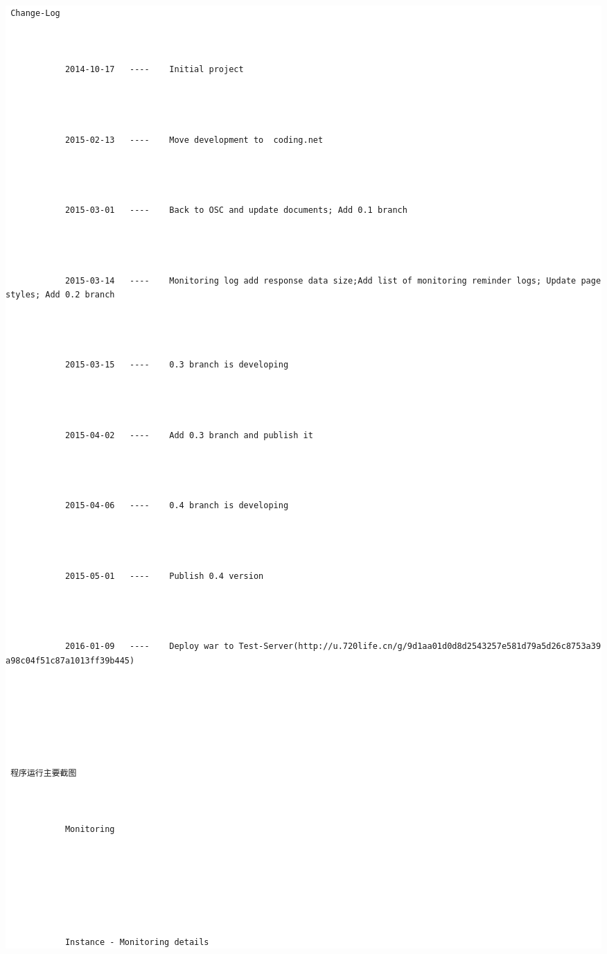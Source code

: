         

 
 


 
     Change-Log 
     
         
             
                2014-10-17   ----    Initial project
             
         
         
             
                2015-02-13   ----    Move development to  coding.net 
             
         
         
             
                2015-03-01   ----    Back to OSC and update documents; Add 0.1 branch
             
         
         
             
                2015-03-14   ----    Monitoring log add response data size;Add list of monitoring reminder logs; Update page styles; Add 0.2 branch
             
         
         
             
                2015-03-15   ----    0.3 branch is developing
             
         
         
             
                2015-04-02   ----    Add 0.3 branch and publish it
             
         
         
             
                2015-04-06   ----    0.4 branch is developing
             
         
         
             
                2015-05-01   ----    Publish 0.4 version
             
         
         
             
                2016-01-09   ----    Deploy war to Test-Server(http://u.720life.cn/g/9d1aa01d0d8d2543257e581d79a5d26c8753a39a98c04f51c87a1013ff39b445)
             
         
     
 


 
     程序运行主要截图 
     
         
             
                Monitoring
                 
                 
                 
             
         
         
             
                Instance - Monitoring details
                 
                 
                 
             
         
         